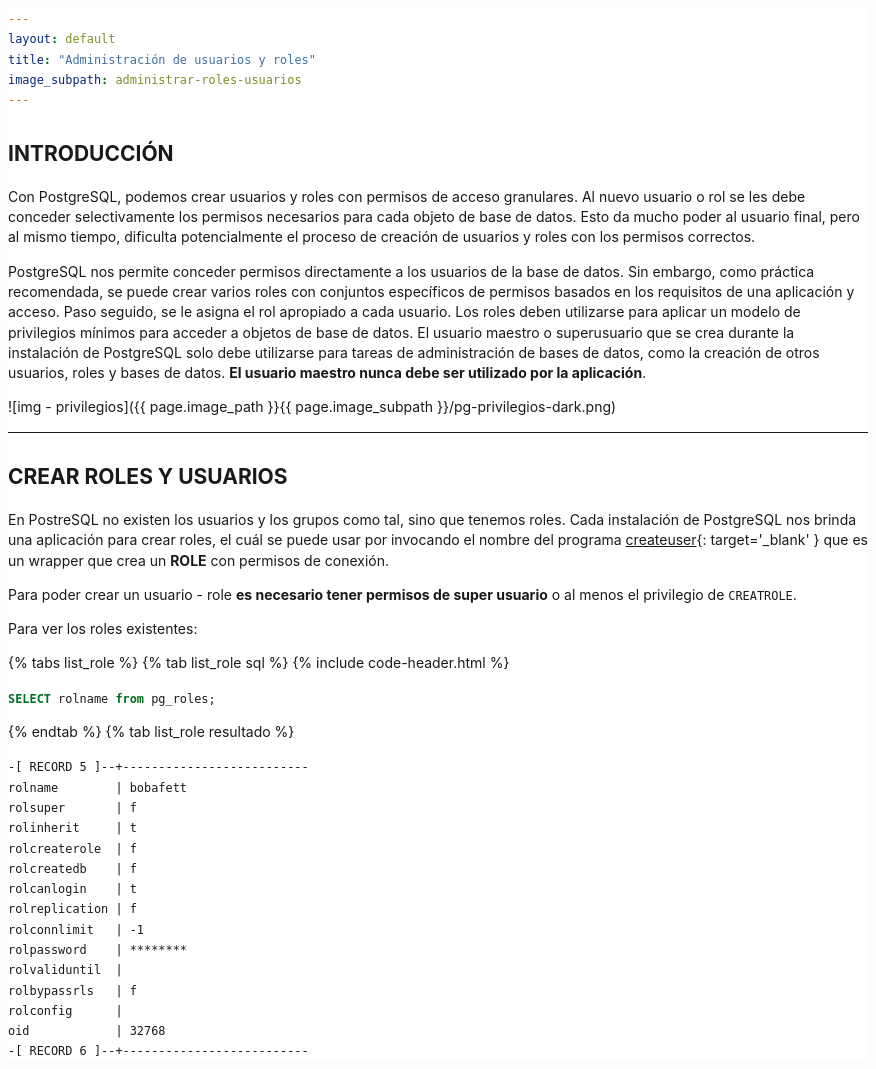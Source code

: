 ```yaml
---
layout: default
title: "Administración de usuarios y roles"
image_subpath: administrar-roles-usuarios
---
```


## INTRODUCCIÓN

Con PostgreSQL, podemos crear usuarios y roles con permisos de acceso granulares. Al nuevo usuario o rol se les debe conceder selectivamente los permisos necesarios para cada objeto de base de datos. Esto da mucho poder al usuario final, pero al mismo tiempo, dificulta potencialmente el proceso de creación de usuarios y roles con los permisos correctos.  

PostgreSQL nos permite conceder permisos directamente a los usuarios de la base de datos. Sin embargo, como práctica recomendada, se puede crear varios roles con conjuntos específicos de permisos basados en los requisitos de una aplicación y acceso. Paso seguido, se le asigna el rol apropiado a cada usuario. Los roles deben utilizarse para aplicar un modelo de privilegios mínimos para acceder a objetos de base de datos. El usuario maestro o superusuario que se crea durante la instalación de PostgreSQL solo debe utilizarse para tareas de administración de bases de datos, como la creación de otros usuarios, roles y bases de datos. **El usuario maestro nunca debe ser utilizado por la aplicación**.

![img - privilegios]({{ page.image_path }}{{ page.image_subpath }}/pg-privilegios-dark.png)

---

## CREAR ROLES Y USUARIOS

En PostreSQL no existen los usuarios y los grupos como tal, sino que
tenemos roles. Cada instalación de PostgreSQL nos brinda una
aplicación para crear roles, el cuál se puede usar por invocando el
nombre del programa [createuser](https://www.postgresql.org/docs/current/app-createuser.html){: target='_blank' } que es un wrapper que crea un **ROLE** con permisos de conexión.

Para poder crear un usuario - role **es necesario tener permisos de super usuario** o al menos el privilegio de `CREATROLE`.

Para ver los roles existentes:  

{% tabs list_role %}
{% tab list_role sql %}
{% include code-header.html %}
```sql
SELECT rolname from pg_roles;
```
{% endtab %}
{% tab list_role resultado %}
```plaintext
-[ RECORD 5 ]--+--------------------------
rolname        | bobafett
rolsuper       | f
rolinherit     | t
rolcreaterole  | f
rolcreatedb    | f
rolcanlogin    | t
rolreplication | f
rolconnlimit   | -1
rolpassword    | ********
rolvaliduntil  |
rolbypassrls   | f
rolconfig      |
oid            | 32768
-[ RECORD 6 ]--+--------------------------
```